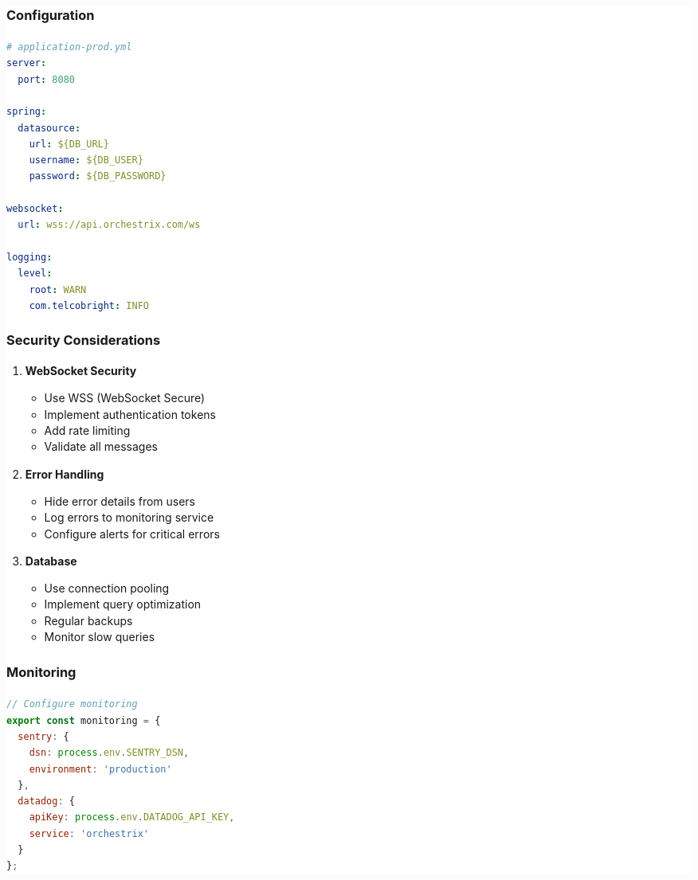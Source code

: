 ### Configuration

```yaml
# application-prod.yml
server:
  port: 8080

spring:
  datasource:
    url: ${DB_URL}
    username: ${DB_USER}
    password: ${DB_PASSWORD}

websocket:
  url: wss://api.orchestrix.com/ws

logging:
  level:
    root: WARN
    com.telcobright: INFO
```

### Security Considerations

1. **WebSocket Security**
   - Use WSS (WebSocket Secure)
   - Implement authentication tokens
   - Add rate limiting
   - Validate all messages

2. **Error Handling**
   - Hide error details from users
   - Log errors to monitoring service
   - Configure alerts for critical errors

3. **Database**
   - Use connection pooling
   - Implement query optimization
   - Regular backups
   - Monitor slow queries

### Monitoring

```javascript
// Configure monitoring
export const monitoring = {
  sentry: {
    dsn: process.env.SENTRY_DSN,
    environment: 'production'
  },
  datadog: {
    apiKey: process.env.DATADOG_API_KEY,
    service: 'orchestrix'
  }
};
```
